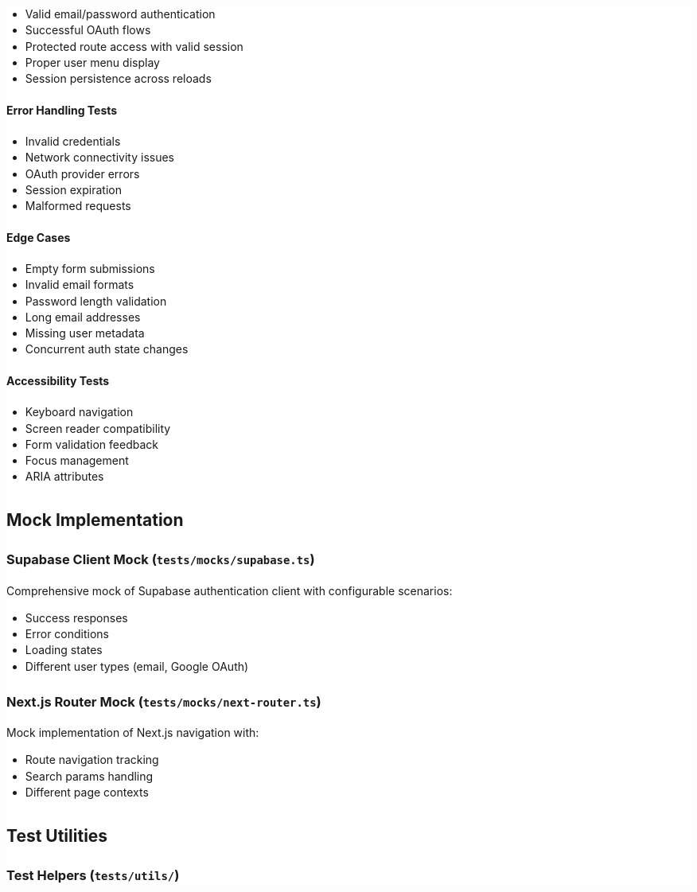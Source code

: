 - Valid email/password authentication
- Successful OAuth flows
- Protected route access with valid session
- Proper user menu display
- Session persistence across reloads

#### Error Handling Tests

- Invalid credentials
- Network connectivity issues
- OAuth provider errors
- Session expiration
- Malformed requests

#### Edge Cases

- Empty form submissions
- Invalid email formats
- Password length validation
- Long email addresses
- Missing user metadata
- Concurrent auth state changes

#### Accessibility Tests

- Keyboard navigation
- Screen reader compatibility
- Form validation feedback
- Focus management
- ARIA attributes

## Mock Implementation

### Supabase Client Mock (`tests/mocks/supabase.ts`)

Comprehensive mock of Supabase authentication client with configurable scenarios:

- Success responses
- Error conditions
- Loading states
- Different user types (email, Google OAuth)

### Next.js Router Mock (`tests/mocks/next-router.ts`)

Mock implementation of Next.js navigation with:

- Route navigation tracking
- Search params handling
- Different page contexts

## Test Utilities

### Test Helpers (`tests/utils/`)
